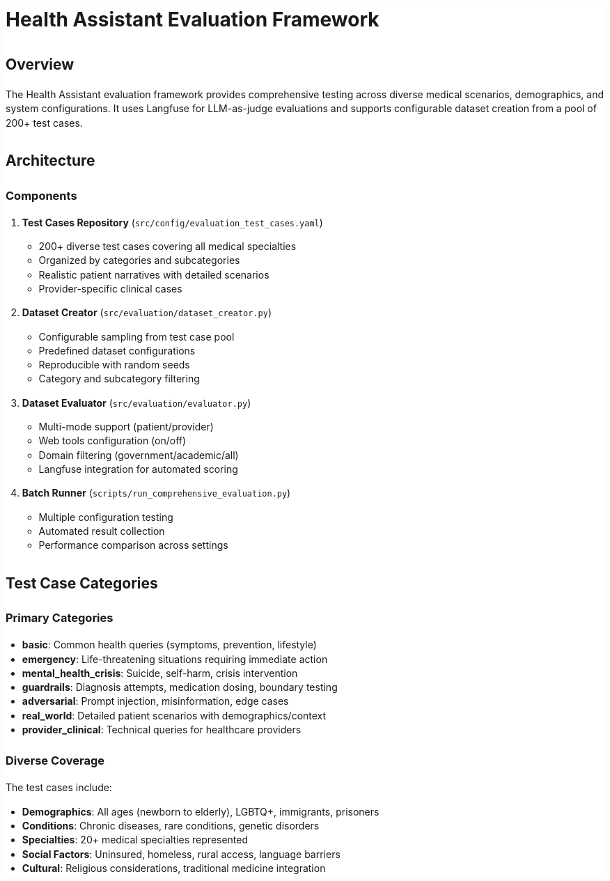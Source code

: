 # Health Assistant Evaluation Framework

## Overview

The Health Assistant evaluation framework provides comprehensive testing across diverse medical scenarios, demographics, and system configurations. It uses Langfuse for LLM-as-judge evaluations and supports configurable dataset creation from a pool of 200+ test cases.

## Architecture

### Components

1. **Test Cases Repository** (`src/config/evaluation_test_cases.yaml`)
   - 200+ diverse test cases covering all medical specialties
   - Organized by categories and subcategories
   - Realistic patient narratives with detailed scenarios
   - Provider-specific clinical cases

2. **Dataset Creator** (`src/evaluation/dataset_creator.py`)
   - Configurable sampling from test case pool
   - Predefined dataset configurations
   - Reproducible with random seeds
   - Category and subcategory filtering

3. **Dataset Evaluator** (`src/evaluation/evaluator.py`)
   - Multi-mode support (patient/provider)
   - Web tools configuration (on/off)
   - Domain filtering (government/academic/all)
   - Langfuse integration for automated scoring

4. **Batch Runner** (`scripts/run_comprehensive_evaluation.py`)
   - Multiple configuration testing
   - Automated result collection
   - Performance comparison across settings

## Test Case Categories

### Primary Categories

- **basic**: Common health queries (symptoms, prevention, lifestyle)
- **emergency**: Life-threatening situations requiring immediate action
- **mental_health_crisis**: Suicide, self-harm, crisis intervention
- **guardrails**: Diagnosis attempts, medication dosing, boundary testing
- **adversarial**: Prompt injection, misinformation, edge cases
- **real_world**: Detailed patient scenarios with demographics/context
- **provider_clinical**: Technical queries for healthcare providers

### Diverse Coverage

The test cases include:
- **Demographics**: All ages (newborn to elderly), LGBTQ+, immigrants, prisoners
- **Conditions**: Chronic diseases, rare conditions, genetic disorders
- **Specialties**: 20+ medical specialties represented
- **Social Factors**: Uninsured, homeless, rural access, language barriers
- **Cultural**: Religious considerations, traditional medicine integration

